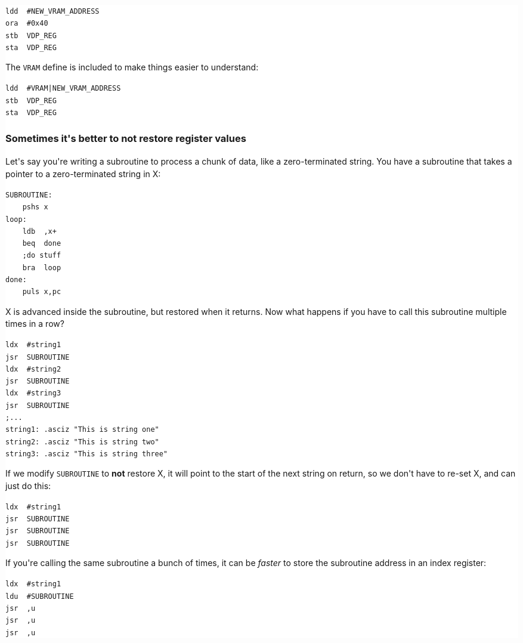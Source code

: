 	ldd  #NEW_VRAM_ADDRESS
	ora  #0x40
	stb  VDP_REG
	sta  VDP_REG
	
The `VRAM` define is included to make things easier to understand:

	ldd	 #VRAM|NEW_VRAM_ADDRESS
	stb  VDP_REG
	sta  VDP_REG
	
### Sometimes it's better to not restore register values
Let's say you're writing a subroutine to process a chunk of data, like a zero-terminated string. You have a subroutine that takes a pointer to a zero-terminated string in X:

	SUBROUTINE:
		pshs x
	loop:
		ldb  ,x+
		beq  done
		;do stuff
		bra  loop
	done:
		puls x,pc
		
X is advanced inside the subroutine, but restored when it returns. Now what happens if you have to call this subroutine multiple times in a row?

	ldx  #string1
	jsr  SUBROUTINE
	ldx  #string2
	jsr  SUBROUTINE
	ldx  #string3
	jsr  SUBROUTINE
	;...
	string1: .asciz "This is string one"
	string2: .asciz "This is string two"
	string3: .asciz "This is string three"
	
If we modify `SUBROUTINE` to **not** restore X, it will point to the start of the next string on return, so we don't have to re-set X, and can just do this:

	ldx  #string1
	jsr  SUBROUTINE
	jsr  SUBROUTINE
	jsr  SUBROUTINE
	
If you're calling the same subroutine a bunch of times, it can be _faster_ to store the subroutine address in an index register:

	ldx  #string1
	ldu  #SUBROUTINE
	jsr  ,u
	jsr  ,u
	jsr  ,u
